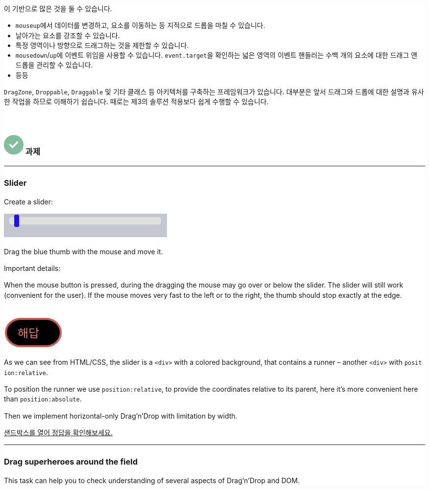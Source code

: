 이 기반으로 많은 것을 둘 수 있습니다.
- `mouseup`에서 데이터를 변경하고, 요소를 이동하는 등 지적으로 드롭을 마칠 수 있습니다.
- 날아가는 요소를 강조할 수 있습니다.
- 특정 영역이나 방향으로 드래그하는 것을 제한할 수 있습니다.
- `mousedown`/`up`에 이벤트 위임을 사용할 수 있습니다. `event.target`을 확인하는 넓은 영역의 이벤트 핸들러는 수백 개의 요소에 대한 드래그 앤 드롭을 관리할 수 있습니다.
- 등등

`DragZone`, `Droppable`, `Draggable` 및 기타 클래스 등 아키텍처를 구축하는 프레임워크가 있습니다. 대부분은 앞서 드래그와 드롭에 대한 설명과 유사한 작업을 하므로 이해하기 쉽습니다. 때로는 제3의 솔루션 적용보다 쉽게 수행할 수 있습니다.

<br />

### <img class="icon" src="../../images/commons/icons/circle-check-solid.svg" /> 과제

<hr />

### Slider
Create a slider:

![assignment-slider](../../images/02/03/03/assignment-slider.png)

Drag the blue thumb with the mouse and move it.

Important details:

When the mouse button is pressed, during the dragging the mouse may go over or below the slider. The slider will still work (convenient for the user).
If the mouse moves very fast to the left or to the right, the thumb should stop exactly at the edge.

<br />

<img class="icon" src="../../images/commons/icons/circle-answer.svg" />

As we can see from HTML/CSS, the slider is a `<div>` with a colored background, that contains a runner – another `<div>` with `position:relative`.

To position the runner we use `position:relative`, to provide the coordinates relative to its parent, here it’s more convenient here than `position:absolute`.

Then we implement horizontal-only Drag’n’Drop with limitation by width.

[샌드박스를 열어 정답을 확인해보세요.](https://plnkr.co/edit/lBpFSUdqUXAgYJEO?p=preview)

<hr />

### Drag superheroes around the field
This task can help you to check understanding of several aspects of Drag’n’Drop and DOM.
